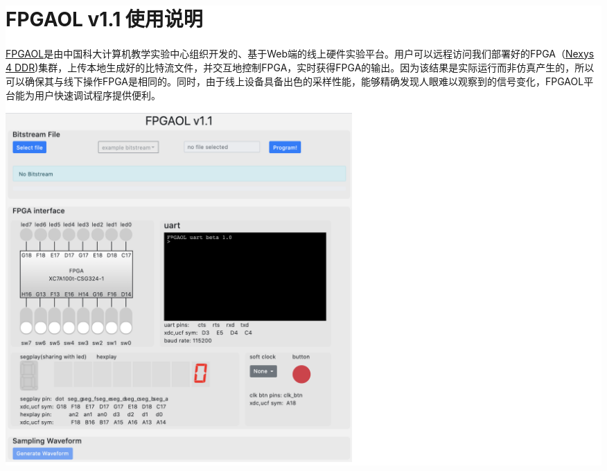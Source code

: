# FPGAOL v1.1 使用说明

[FPGAOL](https://fpgaol.ustc.edu.cn)是由中国科大计算机教学实验中心组织开发的、基于Web端的线上硬件实验平台。用户可以远程访问我们部署好的FPGA（[Nexys 4 DDR](https://reference.digilentinc.com/reference/programmable-logic/nexys-4-ddr/start))集群，上传本地生成好的比特流文件，并交互地控制FPGA，实时获得FPGA的输出。因为该结果是实际运行而非仿真产生的，所以可以确保其与线下操作FPGA是相同的。同时，由于线上设备具备出色的采样性能，能够精确发现人眼难以观察到的信号变化，FPGAOL平台能为用户快速调试程序提供便利。

<img src="img/page.png" alt="Home page" width="500" />
